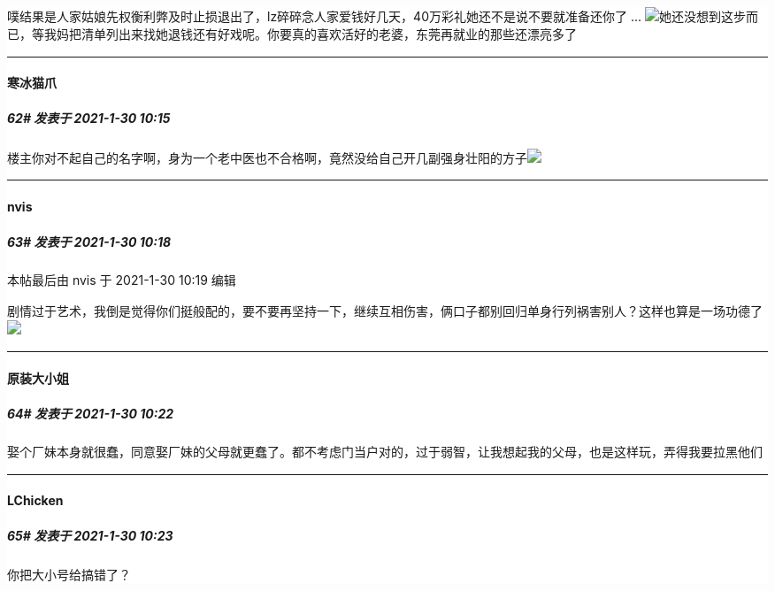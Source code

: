 噗结果是人家姑娘先权衡利弊及时止损退出了，lz碎碎念人家爱钱好几天，40万彩礼她还不是说不要就准备还你了 ...</blockquote>
<img src="https://static.saraba1st.com/image/smiley/face2017/065.png" referrerpolicy="no-referrer">她还没想到这步而已，等我妈把清单列出来找她退钱还有好戏呢。你要真的喜欢活好的老婆，东莞再就业的那些还漂亮多了







*****

####  寒冰猫爪  
##### 62#       发表于 2021-1-30 10:15




楼主你对不起自己的名字啊，身为一个老中医也不合格啊，竟然没给自己开几副强身壮阳的方子<img src="https://static.saraba1st.com/image/smiley/face2017/037.png" referrerpolicy="no-referrer">







*****

####  nvis  
##### 63#       发表于 2021-1-30 10:18



 本帖最后由 nvis 于 2021-1-30 10:19 编辑 

剧情过于艺术，我倒是觉得你们挺般配的，要不要再坚持一下，继续互相伤害，俩口子都别回归单身行列祸害别人？这样也算是一场功德了<img src="https://static.saraba1st.com/image/smiley/face2017/067.png" referrerpolicy="no-referrer">







*****

####  原装大小姐  
##### 64#       发表于 2021-1-30 10:22




娶个厂妹本身就很蠢，同意娶厂妹的父母就更蠢了。都不考虑门当户对的，过于弱智，让我想起我的父母，也是这样玩，弄得我要拉黑他们







*****

####  LChicken  
##### 65#       发表于 2021-1-30 10:23




你把大小号给搞错了？
